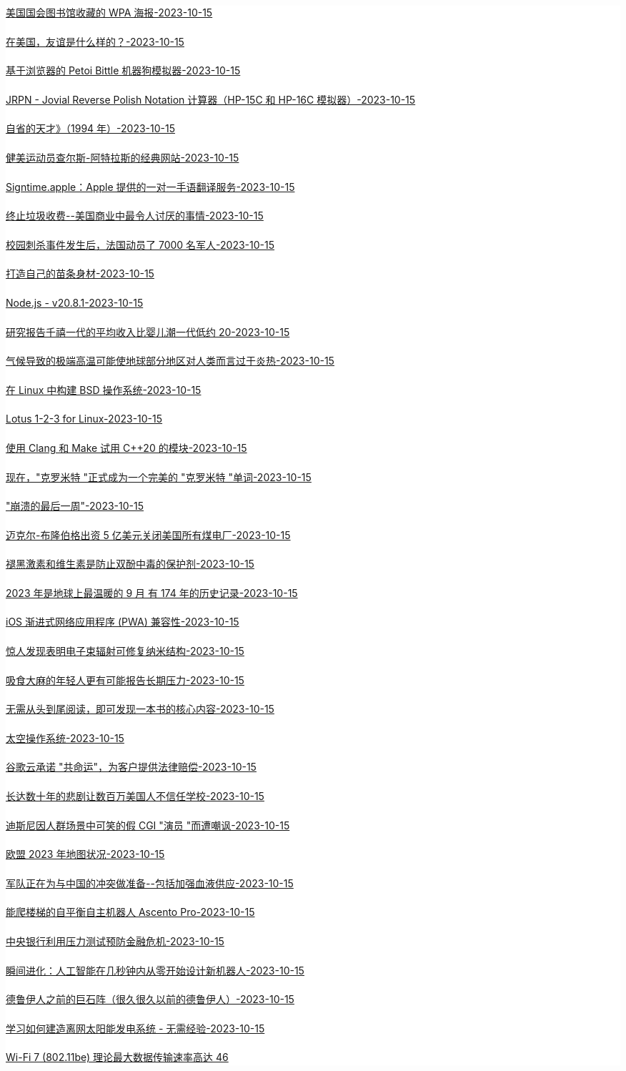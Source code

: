 <a target=_blank rel=nofollow href="https://www.loc.gov/pictures/search/?st=grid&co=wpapos" >美国国会图书馆收藏的 WPA 海报-2023-10-15</a><br/><br/><a target=_blank rel=nofollow href="https://www.pewresearch.org/short-reads/2023/10/12/what-does-friendship-look-like-in-america/" >在美国，友谊是什么样的？-2023-10-15</a><br/><br/><a target=_blank rel=nofollow href="https://grgv.xyz/blog/bittle/" >基于浏览器的 Petoi Bittle 机器狗模拟器-2023-10-15</a><br/><br/><a target=_blank rel=nofollow href="https://jrpn.jovial.com/" >JRPN - Jovial Reverse Polish Notation 计算器（HP-15C 和 HP-16C 模拟器）-2023-10-15</a><br/><br/><a target=_blank rel=nofollow href="https://www.nytimes.com/1994/11/20/books/a-genius-for-introspection.html" >自省的天才》（1994 年）-2023-10-15</a><br/><br/><a target=_blank rel=nofollow href="https://www.charlesatlas.com/index.html" >健美运动员查尔斯-阿特拉斯的经典网站-2023-10-15</a><br/><br/><a target=_blank rel=nofollow href="https://www.signtime.apple/applecare/us-EN/asl" >Signtime.apple：Apple 提供的一对一手语翻译服务-2023-10-15</a><br/><br/><a target=_blank rel=nofollow href="https://www.thebignewsletter.com/p/ending-junk-fees-the-most-annoying" >终止垃圾收费--美国商业中最令人讨厌的事情-2023-10-15</a><br/><br/><a target=_blank rel=nofollow href="https://www.euronews.com/2023/10/13/one-dead-two-injured-in-france-school-knife-attack" >校园刺杀事件发生后，法国动员了 7000 名军人-2023-10-15</a><br/><br/><a target=_blank rel=nofollow href="https://www.youtube.com/playlist?list=PLoKaNN3BjQX1OQmFzK9SJnFXEurm1-UxQ&si=nhkkeRdy-fZN-ExO" >打造自己的苗条身材-2023-10-15</a><br/><br/><a target=_blank rel=nofollow href="https://nodejs.org/en/blog/release/v20.8.1" >Node.js - v20.8.1-2023-10-15</a><br/><br/><a target=_blank rel=nofollow href="https://medium.com/@chrisjeffrieshomelessromantic/study-the-average-millennial-is-earning-about-20-less-than-baby-boomers-did-at-the-same-stage-of-fe72a66da178" >研究报告千禧一代的平均收入比婴儿潮一代低约 20-2023-10-15</a><br/><br/><a target=_blank rel=nofollow href="https://phys.org/news/2023-10-climate-driven-extreme-earth-hot-humans.html" >气候导致的极端高温可能使地球部分地区对人类而言过于炎热-2023-10-15</a><br/><br/><a target=_blank rel=nofollow href="https://www.unitedbsd.com/blog/1189-build-bsd-os-in-linux" >在 Linux 中构建 BSD 操作系统-2023-10-15</a><br/><br/><a target=_blank rel=nofollow href="https://lock.cmpxchg8b.com/linux123.html" >Lotus 1-2-3 for Linux-2023-10-15</a><br/><br/><a target=_blank rel=nofollow href="https://0x1.pt/2023/10/15/trying-out-c++20s-modules-with-clang-and-make/" >使用 Clang 和 Make 试用 C++20 的模块-2023-10-15</a><br/><br/><a target=_blank rel=nofollow href="https://www.merriam-webster.com/dictionary/cromulent" >现在，"克罗米特 "正式成为一个完美的 "克罗米特 "单词-2023-10-15</a><br/><br/><a target=_blank rel=nofollow href="https://substack.com/@lastweekincollapse" >"崩溃的最后一周"-2023-10-15</a><br/><br/><a target=_blank rel=nofollow href="https://www.reuters.com/business/energy/michael-bloomberg-pumps-500-million-into-bid-close-all-us-coal-plants-2023-09-20/" >迈克尔-布隆伯格出资 5 亿美元关闭美国所有煤电厂-2023-10-15</a><br/><br/><a target=_blank rel=nofollow href="https://www.mdpi.com/1422-0067/24/19/14930" >褪黑激素和维生素是防止双酚中毒的保护剂-2023-10-15</a><br/><br/><a target=_blank rel=nofollow href="https://www.noaa.gov/news/topping-charts-september-2023-was-earths-warmest-september-in-174-year-record" >2023 年是地球上最温暖的 9 月 有 174 年的历史记录-2023-10-15</a><br/><br/><a target=_blank rel=nofollow href="https://firt.dev/notes/pwa-ios/" >iOS 渐进式网络应用程序 (PWA) 兼容性-2023-10-15</a><br/><br/><a target=_blank rel=nofollow href="https://phys.org/news/2023-10-discovery-electron-nanostructures.html" >惊人发现表明电子束辐射可修复纳米结构-2023-10-15</a><br/><br/><a target=_blank rel=nofollow href="https://www.ersnet.org/news-and-features/news/young-people-who-vape-more-likely-to-report-chronic-stress/" >吸食大麻的年轻人更有可能报告长期压力-2023-10-15</a><br/><br/><a target=_blank rel=nofollow href="https://open.spotify.com/show/4JW8dWlAk0tkICiwOqKqTI" >无需从头到尾阅读，即可发现一本书的核心内容-2023-10-15</a><br/><br/><a target=_blank rel=nofollow href="https://deta.space/" >太空操作系统-2023-10-15</a><br/><br/><a target=_blank rel=nofollow href="https://venturebeat.com/ai/google-cloud-pledges-a-shared-fate-offering-legal-indemnification-for-customers/" >谷歌云承诺 "共命运"，为客户提供法律赔偿-2023-10-15</a><br/><br/><a target=_blank rel=nofollow href="https://slate.com/human-interest/2023/10/reading-phonics-literacy-calkins-curriculum-public-school.html" >长达数十年的悲剧让数百万美国人不信任学校-2023-10-15</a><br/><br/><a target=_blank rel=nofollow href="https://futurism.com/the-byte/disney-mocked-fake-cgi-actors-crowd-scene" >迪斯尼因人群场景中可笑的假 CGI "演员 "而遭嘲讽-2023-10-15</a><br/><br/><a target=_blank rel=nofollow href="https://stateofthemap.eu/" >欧盟 2023 年地图状况-2023-10-15</a><br/><br/><a target=_blank rel=nofollow href="https://www.defenseone.com/threats/2023/10/army-planning-conflict-chinaincluding-shoring-blood-supply/391137/" >军队正在为与中国的冲突做准备--包括加强血液供应-2023-10-15</a><br/><br/><a target=_blank rel=nofollow href="https://buzzbloq.com/ascento-pro-a-self-balancing-autonomous-robot-that-can-climb-stairs/" >能爬楼梯的自平衡自主机器人 Ascento Pro-2023-10-15</a><br/><br/><a target=_blank rel=nofollow href="https://papers.ssrn.com/sol3/papers.cfm?abstract_id=4599639" >中央银行利用压力测试预防金融危机-2023-10-15</a><br/><br/><a target=_blank rel=nofollow href="https://news.northwestern.edu/stories/2023/10/instant-evolution-ai-designs-new-robot-from-scratch-in-seconds/" >瞬间进化：人工智能在几秒钟内从零开始设计新机器人-2023-10-15</a><br/><br/><a target=_blank rel=nofollow href="https://daily.jstor.org/stonehenge-before-the-druids-long-long-before-the-druids/" >德鲁伊人之前的巨石阵（很久很久以前的德鲁伊人）-2023-10-15</a><br/><br/><a target=_blank rel=nofollow href="https://www.mobile-solarpower.com/" >学习如何建造离网太阳能发电系统 - 无需经验-2023-10-15</a><br/><br/><a target=_blank rel=nofollow href="https://www.tomshardware.com/news/wi-fi-7-faq" >Wi-Fi 7 (802.11be) 理论最大数据传输速率高达 46